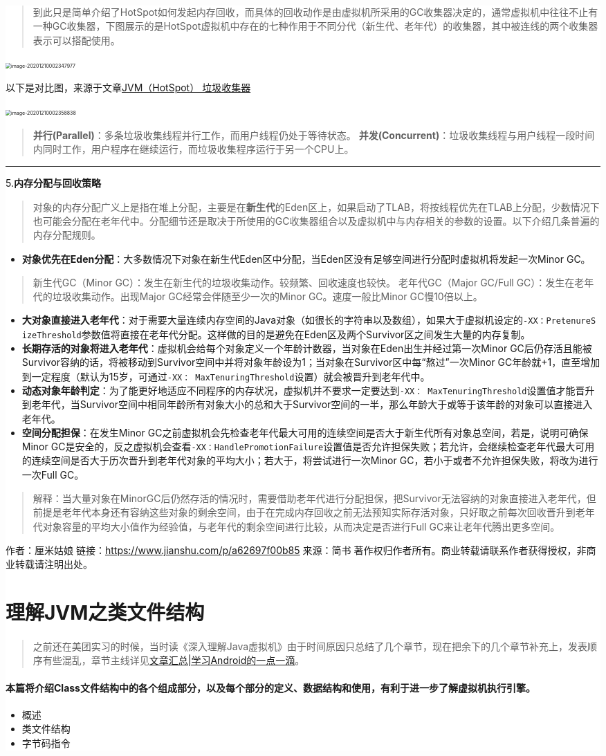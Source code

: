 > 到此只是简单介绍了HotSpot如何发起内存回收，而具体的回收动作是由虚拟机所采用的GC收集器决定的，通常虚拟机中往往不止有一种GC收集器，下图展示的是HotSpot虚拟机中存在的七种作用于不同分代（新生代、老年代）的收集器，其中被连线的两个收集器表示可以搭配使用。

<img src="https://tva1.sinaimg.cn/large/0081Kckwly1gli2fgfu56j30ug0u0gvc.jpg" alt="image-20201210002347977" style="zoom:50%;" />

以下是对比图，来源于文章[JVM（HotSpot） 垃圾收集器](https://www.jianshu.com/p/b4a03b5de0d9)

<img src="https://tva1.sinaimg.cn/large/0081Kckwly1gli2fqa85yj31120j2wpk.jpg" alt="image-20201210002358838" style="zoom:50%;" />

> **并行(Parallel)**：多条垃圾收集线程并行工作，而用户线程仍处于等待状态。
>  **并发(Concurrent)**：垃圾收集线程与用户线程一段时间内同时工作，用户程序在继续运行，而垃圾收集程序运行于另一个CPU上。

------

5.**内存分配与回收策略**

> 对象的内存分配广义上是指在堆上分配，主要是在**新生代**的Eden区上，如果启动了TLAB，将按线程优先在TLAB上分配，少数情况下也可能会分配在老年代中。分配细节还是取决于所使用的GC收集器组合以及虚拟机中与内存相关的参数的设置。以下介绍几条普遍的内存分配规则。

- **对象优先在Eden分配**：大多数情况下对象在新生代Eden区中分配，当Eden区没有足够空间进行分配时虚拟机将发起一次Minor GC。

> 新生代GC（Minor GC）：发生在新生代的垃圾收集动作。较频繁、回收速度也较快。
>  老年代GC（Major GC/Full GC）：发生在老年代的垃圾收集动作。出现Major GC经常会伴随至少一次的Minor GC。速度一般比Minor GC慢10倍以上。

- **大对象直接进入老年代**：对于需要大量连续内存空间的Java对象（如很长的字符串以及数组），如果大于虚拟机设定的`-XX：PretenureSizeThreshold`参数值将直接在老年代分配。这样做的目的是避免在Eden区及两个Survivor区之间发生大量的内存复制。
- **长期存活的对象将进入老年代**：虚拟机会给每个对象定义一个年龄计数器，当对象在Eden出生并经过第一次Minor GC后仍存活且能被Survivor容纳的话，将被移动到Survivor空间中并将对象年龄设为1；当对象在Survivor区中每“熬过”一次Minor GC年龄就+1，直至增加到一定程度（默认为15岁，可通过`-XX： MaxTenuringThreshold`设置）就会被晋升到老年代中。
- **动态对象年龄判定**：为了能更好地适应不同程序的内存状况，虚拟机并不要求一定要达到`-XX： MaxTenuringThreshold`设置值才能晋升到老年代，当Survivor空间中相同年龄所有对象大小的总和大于Survivor空间的一半，那么年龄大于或等于该年龄的对象可以直接进入老年代。
- **空间分配担保**：在发生Minor GC之前虚拟机会先检查老年代最大可用的连续空间是否大于新生代所有对象总空间，若是，说明可确保Minor GC是安全的，反之虚拟机会查看`-XX：HandlePromotionFailure`设置值是否允许担保失败；若允许，会继续检查老年代最大可用的连续空间是否大于历次晋升到老年代对象的平均大小；若大于，将尝试进行一次Minor GC，若小于或者不允许担保失败，将改为进行一次Full GC。

> 解释：当大量对象在MinorGC后仍然存活的情况时，需要借助老年代进行分配担保，把Survivor无法容纳的对象直接进入老年代，但前提是老年代本身还有容纳这些对象的剩余空间，由于在完成内存回收之前无法预知实际存活对象，只好取之前每次回收晋升到老年代对象容量的平均大小值作为经验值，与老年代的剩余空间进行比较，从而决定是否进行Full GC来让老年代腾出更多空间。



作者：厘米姑娘
链接：https://www.jianshu.com/p/a62697f00b85
来源：简书
著作权归作者所有。商业转载请联系作者获得授权，非商业转载请注明出处。

# 理解JVM之类文件结构



> 之前还在美团实习的时候，当时读《深入理解Java虚拟机》由于时间原因只总结了几个章节，现在把余下的几个章节补充上，发表顺序有些混乱，章节主线详见[文章汇总|学习Android的一点一滴](https://www.jianshu.com/p/c44d7a106302)。

#### 本篇将介绍Class文件结构中的各个组成部分，以及每个部分的定义、数据结构和使用，有利于进一步了解虚拟机执行引擎。

- 概述
- 类文件结构
- 字节码指令

